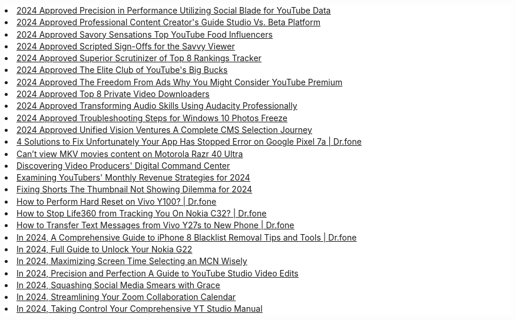 <li><a href="https://youtube-stream.techidaily.com/2024-approved-precision-in-performance-utilizing-social-blade-for-youtube-data/"><u>2024 Approved  Precision in Performance  Utilizing Social Blade for YouTube Data</u></a></li>
<li><a href="https://youtube-stream.techidaily.com/2024-approved-professional-content-creators-guide-studio-vs-beta-platform/"><u>2024 Approved  Professional Content Creator's Guide  Studio Vs. Beta Platform</u></a></li>
<li><a href="https://youtube-stream.techidaily.com/2024-approved-savory-sensations-top-youtube-food-influencers/"><u>2024 Approved  Savory Sensations  Top YouTube Food Influencers</u></a></li>
<li><a href="https://youtube-stream.techidaily.com/2024-approved-scripted-sign-offs-for-the-savvy-viewer/"><u>2024 Approved  Scripted Sign-Offs for the Savvy Viewer</u></a></li>
<li><a href="https://youtube-stream.techidaily.com/2024-approved-superior-scrutinizer-of-top-8-rankings-tracker/"><u>2024 Approved  Superior Scrutinizer of Top 8 Rankings Tracker</u></a></li>
<li><a href="https://youtube-stream.techidaily.com/2024-approved-the-elite-club-of-youtubes-big-bucks/"><u>2024 Approved  The Elite Club of YouTube's Big Bucks</u></a></li>
<li><a href="https://youtube-stream.techidaily.com/2024-approved-the-freedom-from-ads-why-you-might-consider-youtube-premium/"><u>2024 Approved  The Freedom From Ads  Why You Might Consider YouTube Premium</u></a></li>
<li><a href="https://facebook-video-content.techidaily.com/2024-approved-top-8-private-video-downloaders/"><u>2024 Approved  Top 8 Private Video Downloaders</u></a></li>
<li><a href="https://some-guidance.techidaily.com/2024-approved-transforming-audio-skills-using-audacity-professionally/"><u>2024 Approved  Transforming Audio Skills Using Audacity Professionally</u></a></li>
<li><a href="https://some-approaches.techidaily.com/2024-approved-troubleshooting-steps-for-windows-10-photos-freeze/"><u>2024 Approved  Troubleshooting Steps for Windows 10 Photos Freeze</u></a></li>
<li><a href="https://youtube-stream.techidaily.com/2024-approved-unified-vision-ventures-a-complete-cms-selection-journey/"><u>2024 Approved  Unified Vision Ventures  A Complete CMS Selection Journey</u></a></li>
<li><a href="https://howto.techidaily.com/4-solutions-to-fix-unfortunately-your-app-has-stopped-error-on-google-pixel-7a-drfone-by-drfone-fix-android-problems-fix-android-problems/"><u>4 Solutions to Fix Unfortunately Your App Has Stopped Error on Google Pixel 7a | Dr.fone</u></a></li>
<li><a href="https://phone-solutions.techidaily.com/can-t-view-mkv-movies-content-on-motorola-razr-40-ultra-by-aiseesoft-video-converter-play-mkv-on-android/"><u>Can’t view MKV movies content on Motorola Razr 40 Ultra</u></a></li>
<li><a href="https://youtube-clips.techidaily.com/discovering-video-producers-digital-command-center/"><u>Discovering Video Producers' Digital Command Center</u></a></li>
<li><a href="https://youtube-stream.techidaily.com/examining-youtubers-monthly-revenue-strategies-for-2024/"><u>Examining YouTubers' Monthly Revenue Strategies for 2024</u></a></li>
<li><a href="https://youtube-stream.techidaily.com/fixing-shorts-the-thumbnail-not-showing-dilemma-for-2024/"><u>Fixing Shorts  The Thumbnail Not Showing Dilemma for 2024</u></a></li>
<li><a href="https://techidaily.com/how-to-perform-hard-reset-on-vivo-y100-drfone-by-drfone-reset-android-reset-android/"><u>How to Perform Hard Reset on Vivo Y100? | Dr.fone</u></a></li>
<li><a href="https://change-location.techidaily.com/how-to-stop-life360-from-tracking-you-on-nokia-c32-drfone-by-drfone-virtual-android/"><u>How to Stop Life360 from Tracking You On Nokia C32? | Dr.fone</u></a></li>
<li><a href="https://android-transfer.techidaily.com/how-to-transfer-text-messages-from-vivo-y27s-to-new-phone-drfone-by-drfone-transfer-from-android-transfer-from-android/"><u>How to Transfer Text Messages from Vivo Y27s to New Phone | Dr.fone</u></a></li>
<li><a href="https://iphone-unlock.techidaily.com/in-2024-a-comprehensive-guide-to-iphone-8-blacklist-removal-tips-and-tools-drfone-by-drfone-ios/"><u>In 2024, A Comprehensive Guide to iPhone 8 Blacklist Removal Tips and Tools | Dr.fone</u></a></li>
<li><a href="https://easy-unlock-android.techidaily.com/in-2024-full-guide-to-unlock-your-nokia-g22-by-drfone-android/"><u>In 2024, Full Guide to Unlock Your Nokia G22</u></a></li>
<li><a href="https://youtube-stream.techidaily.com/in-2024-maximizing-screen-time-selecting-an-mcn-wisely/"><u>In 2024, Maximizing Screen Time  Selecting an MCN Wisely</u></a></li>
<li><a href="https://youtube-stream.techidaily.com/in-2024-precision-and-perfection-a-guide-to-youtube-studio-video-edits/"><u>In 2024, Precision and Perfection  A Guide to YouTube Studio Video Edits</u></a></li>
<li><a href="https://youtube-stream.techidaily.com/in-2024-squashing-social-media-smears-with-grace/"><u>In 2024, Squashing Social Media Smears with Grace</u></a></li>
<li><a href="https://video-capture.techidaily.com/in-2024-streamlining-your-zoom-collaboration-calendar/"><u>In 2024, Streamlining Your Zoom Collaboration Calendar</u></a></li>
<li><a href="https://youtube-stream.techidaily.com/in-2024-taking-control-your-comprehensive-yt-studio-manual/"><u>In 2024, Taking Control  Your Comprehensive YT Studio Manual</u></a></li>